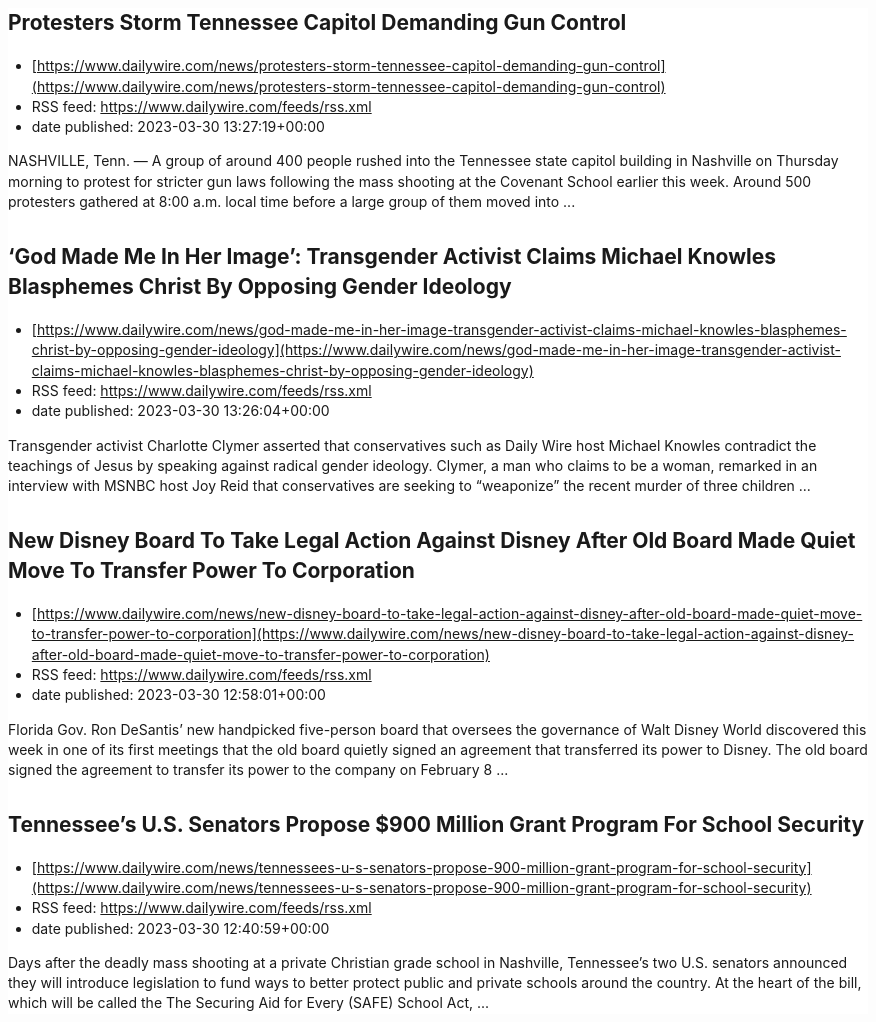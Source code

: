 ## Protesters Storm Tennessee Capitol Demanding Gun Control
 - [https://www.dailywire.com/news/protesters-storm-tennessee-capitol-demanding-gun-control](https://www.dailywire.com/news/protesters-storm-tennessee-capitol-demanding-gun-control)
 - RSS feed: https://www.dailywire.com/feeds/rss.xml
 - date published: 2023-03-30 13:27:19+00:00

NASHVILLE, Tenn. — A group of around 400 people rushed into the Tennessee state capitol building in Nashville on Thursday morning to protest for stricter gun laws following the mass shooting at the Covenant School earlier this week. Around 500 protesters gathered at 8:00 a.m. local time before a large group of them moved into ...

## ‘God Made Me In Her Image’: Transgender Activist Claims Michael Knowles Blasphemes Christ By Opposing Gender Ideology
 - [https://www.dailywire.com/news/god-made-me-in-her-image-transgender-activist-claims-michael-knowles-blasphemes-christ-by-opposing-gender-ideology](https://www.dailywire.com/news/god-made-me-in-her-image-transgender-activist-claims-michael-knowles-blasphemes-christ-by-opposing-gender-ideology)
 - RSS feed: https://www.dailywire.com/feeds/rss.xml
 - date published: 2023-03-30 13:26:04+00:00

Transgender activist Charlotte Clymer asserted that conservatives such as Daily Wire host Michael Knowles contradict the teachings of Jesus by speaking against radical gender ideology. Clymer, a man who claims to be a woman, remarked in an interview with MSNBC host Joy Reid that conservatives are seeking to “weaponize” the recent murder of three children ...

## New Disney Board To Take Legal Action Against Disney After Old Board Made Quiet Move To Transfer Power To Corporation
 - [https://www.dailywire.com/news/new-disney-board-to-take-legal-action-against-disney-after-old-board-made-quiet-move-to-transfer-power-to-corporation](https://www.dailywire.com/news/new-disney-board-to-take-legal-action-against-disney-after-old-board-made-quiet-move-to-transfer-power-to-corporation)
 - RSS feed: https://www.dailywire.com/feeds/rss.xml
 - date published: 2023-03-30 12:58:01+00:00

Florida Gov. Ron DeSantis&#8217; new handpicked five-person board that oversees the governance of Walt Disney World discovered this week in one of its first meetings that the old board quietly signed an agreement that transferred its power to Disney. The old board signed the agreement to transfer its power to the company on February 8 ...

## Tennessee’s U.S. Senators Propose $900 Million Grant Program For School Security
 - [https://www.dailywire.com/news/tennessees-u-s-senators-propose-900-million-grant-program-for-school-security](https://www.dailywire.com/news/tennessees-u-s-senators-propose-900-million-grant-program-for-school-security)
 - RSS feed: https://www.dailywire.com/feeds/rss.xml
 - date published: 2023-03-30 12:40:59+00:00

Days after the deadly mass shooting at a private Christian grade school in Nashville, Tennessee&#8217;s two U.S. senators announced they will introduce legislation to fund ways to better protect public and private schools around the country. At the heart of the bill, which will be called the The Securing Aid for Every (SAFE) School Act, ...
